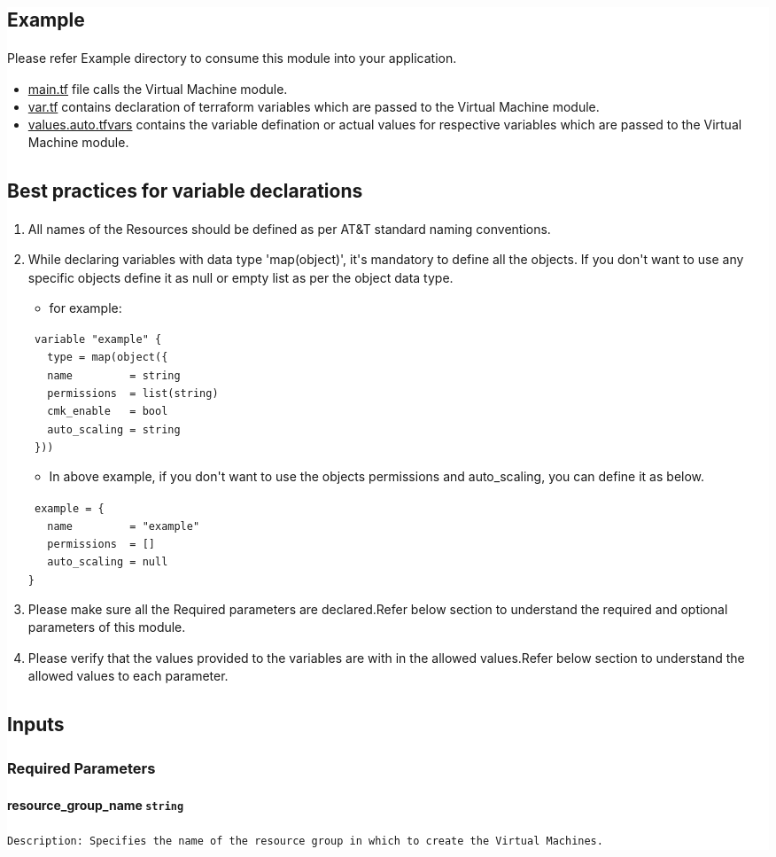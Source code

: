 ## Example

Please refer Example directory to consume this module into your application.

- [main.tf](./main.tf) file calls the Virtual Machine module.
- [var.tf](./var.tf) contains declaration of terraform variables which are passed to the Virtual Machine module.
- [values.auto.tfvars](./values.auto.tfvars) contains the variable defination or actual values for respective variables which are passed to the Virtual Machine module.

## Best practices for variable declarations

1.  All names of the Resources should be defined as per AT&T standard naming conventions.
2.  While declaring variables with data type 'map(object)', it's mandatory to define all the objects. If you don't want to use any specific objects define it as null or empty list as per the object data type.

    - for example:

    ```hcl
     variable "example" {
       type = map(object({
       name         = string
       permissions  = list(string)
       cmk_enable   = bool
       auto_scaling = string
     }))
    ```

    - In above example, if you don't want to use the objects permissions and auto_scaling, you can define it as below.

    ```hcl
     example = {
       name         = "example"
       permissions  = []
       auto_scaling = null
    }
    ```

3.  Please make sure all the Required parameters are declared.Refer below section to understand the required and optional parameters of this module.

4.  Please verify that the values provided to the variables are with in the allowed values.Refer below section to understand the allowed values to each parameter.

## Inputs

### **Required Parameters**

#### resource_group_name `string`

    Description: Specifies the name of the resource group in which to create the Virtual Machines.
